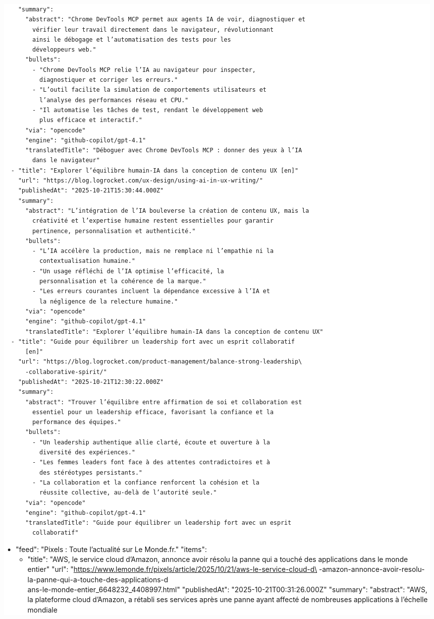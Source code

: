         "summary":
          "abstract": "Chrome DevTools MCP permet aux agents IA de voir, diagnostiquer et
            vérifier leur travail directement dans le navigateur, révolutionnant
            ainsi le débogage et l’automatisation des tests pour les
            développeurs web."
          "bullets":
            - "Chrome DevTools MCP relie l’IA au navigateur pour inspecter,
              diagnostiquer et corriger les erreurs."
            - "L’outil facilite la simulation de comportements utilisateurs et
              l’analyse des performances réseau et CPU."
            - "Il automatise les tâches de test, rendant le développement web
              plus efficace et interactif."
          "via": "opencode"
          "engine": "github-copilot/gpt-4.1"
          "translatedTitle": "Déboguer avec Chrome DevTools MCP : donner des yeux à l’IA
            dans le navigateur"
      - "title": "Explorer l’équilibre humain-IA dans la conception de contenu UX [en]"
        "url": "https://blog.logrocket.com/ux-design/using-ai-in-ux-writing/"
        "publishedAt": "2025-10-21T15:30:44.000Z"
        "summary":
          "abstract": "L’intégration de l’IA bouleverse la création de contenu UX, mais la
            créativité et l’expertise humaine restent essentielles pour garantir
            pertinence, personnalisation et authenticité."
          "bullets":
            - "L’IA accélère la production, mais ne remplace ni l’empathie ni la
              contextualisation humaine."
            - "Un usage réfléchi de l’IA optimise l’efficacité, la
              personnalisation et la cohérence de la marque."
            - "Les erreurs courantes incluent la dépendance excessive à l’IA et
              la négligence de la relecture humaine."
          "via": "opencode"
          "engine": "github-copilot/gpt-4.1"
          "translatedTitle": "Explorer l’équilibre humain-IA dans la conception de contenu UX"
      - "title": "Guide pour équilibrer un leadership fort avec un esprit collaboratif
          [en]"
        "url": "https://blog.logrocket.com/product-management/balance-strong-leadership\
          -collaborative-spirit/"
        "publishedAt": "2025-10-21T12:30:22.000Z"
        "summary":
          "abstract": "Trouver l’équilibre entre affirmation de soi et collaboration est
            essentiel pour un leadership efficace, favorisant la confiance et la
            performance des équipes."
          "bullets":
            - "Un leadership authentique allie clarté, écoute et ouverture à la
              diversité des expériences."
            - "Les femmes leaders font face à des attentes contradictoires et à
              des stéréotypes persistants."
            - "La collaboration et la confiance renforcent la cohésion et la
              réussite collective, au-delà de l’autorité seule."
          "via": "opencode"
          "engine": "github-copilot/gpt-4.1"
          "translatedTitle": "Guide pour équilibrer un leadership fort avec un esprit
            collaboratif"
  - "feed": "Pixels : Toute l’actualité sur Le Monde.fr."
    "items":
      - "title": "AWS, le service cloud d’Amazon, annonce avoir résolu la panne qui a
          touché des applications dans le monde entier"
        "url": "https://www.lemonde.fr/pixels/article/2025/10/21/aws-le-service-cloud-d\
          -amazon-annonce-avoir-resolu-la-panne-qui-a-touche-des-applications-d\
          ans-le-monde-entier_6648232_4408997.html"
        "publishedAt": "2025-10-21T00:31:26.000Z"
        "summary":
          "abstract": "AWS, la plateforme cloud d’Amazon, a rétabli ses services après une
            panne ayant affecté de nombreuses applications à l’échelle mondiale